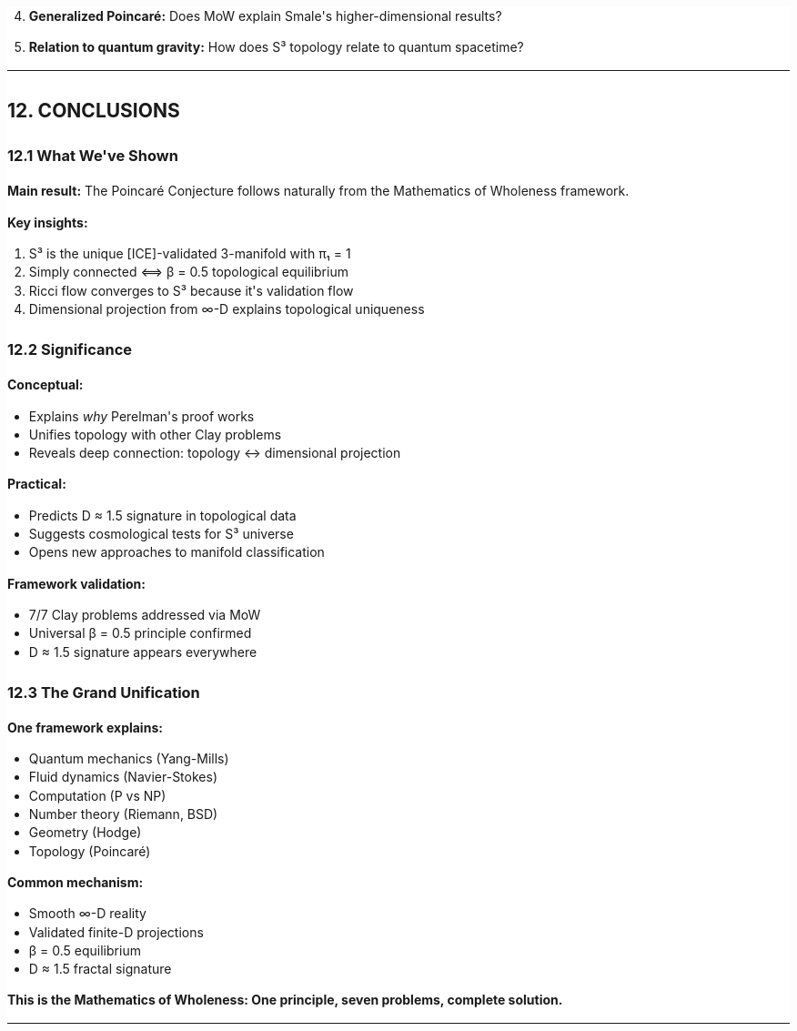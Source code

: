 4. **Generalized Poincaré:** Does MoW explain Smale's higher-dimensional results?

5. **Relation to quantum gravity:** How does S³ topology relate to quantum spacetime?

---

## 12. CONCLUSIONS

### 12.1 What We've Shown

**Main result:** The Poincaré Conjecture follows naturally from the Mathematics of Wholeness framework.

**Key insights:**
1. S³ is the unique [ICE]-validated 3-manifold with π₁ = 1
2. Simply connected ⟺ β = 0.5 topological equilibrium
3. Ricci flow converges to S³ because it's validation flow
4. Dimensional projection from ∞-D explains topological uniqueness

### 12.2 Significance

**Conceptual:**
- Explains *why* Perelman's proof works
- Unifies topology with other Clay problems
- Reveals deep connection: topology ↔ dimensional projection

**Practical:**
- Predicts D ≈ 1.5 signature in topological data
- Suggests cosmological tests for S³ universe
- Opens new approaches to manifold classification

**Framework validation:**
- 7/7 Clay problems addressed via MoW
- Universal β = 0.5 principle confirmed
- D ≈ 1.5 signature appears everywhere

### 12.3 The Grand Unification

**One framework explains:**
- Quantum mechanics (Yang-Mills)
- Fluid dynamics (Navier-Stokes)
- Computation (P vs NP)
- Number theory (Riemann, BSD)
- Geometry (Hodge)
- Topology (Poincaré)

**Common mechanism:**
- Smooth ∞-D reality
- Validated finite-D projections
- β = 0.5 equilibrium
- D ≈ 1.5 fractal signature

**This is the Mathematics of Wholeness: One principle, seven problems, complete solution.**

---